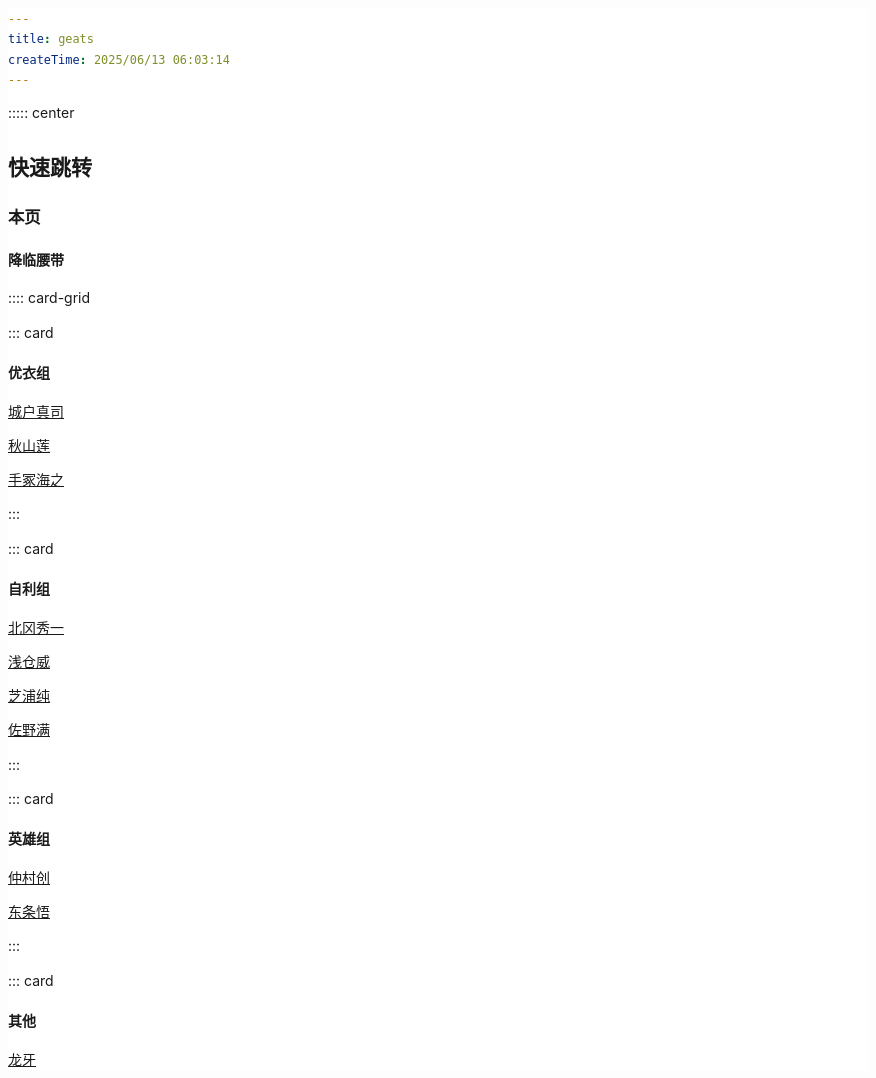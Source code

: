 ```yaml
---
title: geats
createTime: 2025/06/13 06:03:14
---
```


::::: center

## **快速跳转**

### **本页**

#### **降临腰带**

:::: card-grid

::: card

#### **优衣组**

[城户真司](#城户真司)

[秋山莲](#秋山莲)

[手冢海之](#手冢海之)

:::

::: card

#### **自利组**

[北冈秀一](#北冈秀一)

[浅仓威](#浅仓威)

[芝浦纯](#芝浦纯)

[佐野满](#佐野满)

:::

::: card

#### **英雄组**

[仲村创](#仲村创)

[东条悟](#东条悟)

:::

::: card

#### **其他**

[龙牙](#龙牙)
